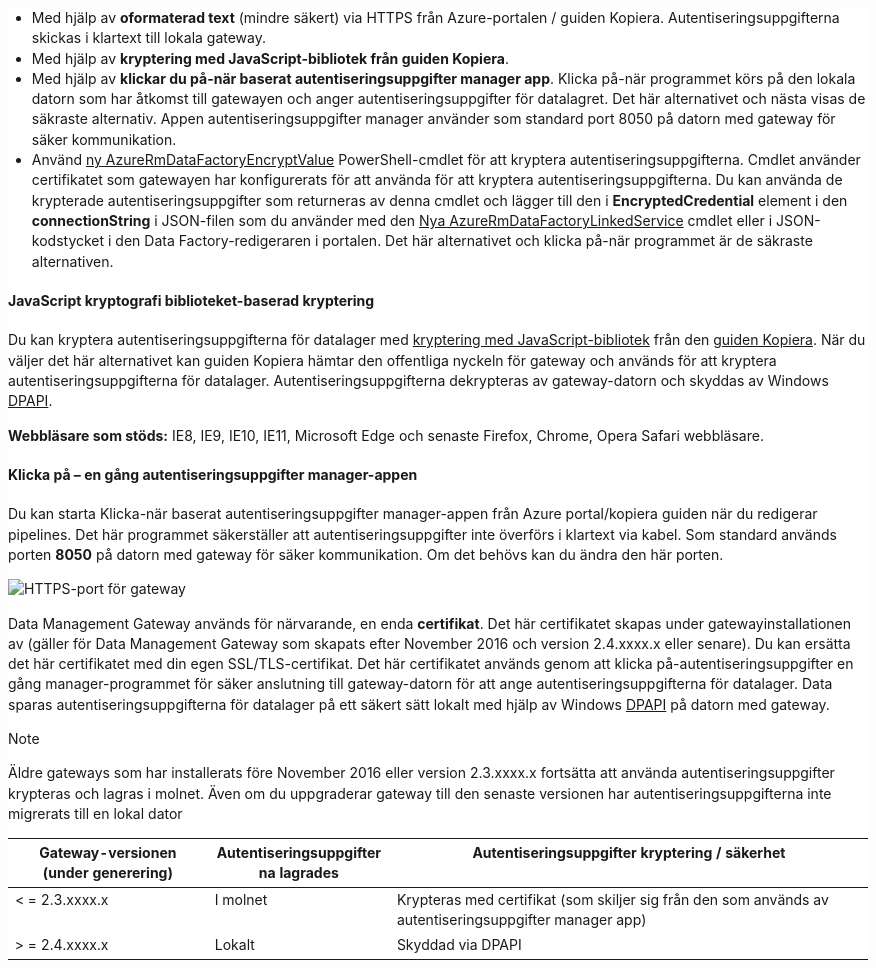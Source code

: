 - Med hjälp av **oformaterad text** (mindre säkert) via HTTPS från Azure-portalen / guiden Kopiera. Autentiseringsuppgifterna skickas i klartext till lokala gateway.
- Med hjälp av **kryptering med JavaScript-bibliotek från guiden Kopiera**.
- Med hjälp av **klickar du på-när baserat autentiseringsuppgifter manager app**. Klicka på-när programmet körs på den lokala datorn som har åtkomst till gatewayen och anger autentiseringsuppgifter för datalagret. Det här alternativet och nästa visas de säkraste alternativ. Appen autentiseringsuppgifter manager använder som standard port 8050 på datorn med gateway för säker kommunikation.  
- Använd [ny AzureRmDataFactoryEncryptValue](/powershell/module/azurerm.datafactories/New-AzureRmDataFactoryEncryptValue) PowerShell-cmdlet för att kryptera autentiseringsuppgifterna. Cmdlet använder certifikatet som gatewayen har konfigurerats för att använda för att kryptera autentiseringsuppgifterna. Du kan använda de krypterade autentiseringsuppgifter som returneras av denna cmdlet och lägger till den i **EncryptedCredential** element i den **connectionString** i JSON-filen som du använder med den [ Nya AzureRmDataFactoryLinkedService](/powershell/module/azurerm.datafactories/new-azurermdatafactorylinkedservice) cmdlet eller i JSON-kodstycket i den Data Factory-redigeraren i portalen. Det här alternativet och klicka på-när programmet är de säkraste alternativen. 

#### <a name="javascript-cryptography-library-based-encryption"></a>JavaScript kryptografi biblioteket-baserad kryptering
Du kan kryptera autentiseringsuppgifterna för datalager med [kryptering med JavaScript-bibliotek](https://www.microsoft.com/download/details.aspx?id=52439) från den [guiden Kopiera](data-factory-copy-wizard.md). När du väljer det här alternativet kan guiden Kopiera hämtar den offentliga nyckeln för gateway och används för att kryptera autentiseringsuppgifterna för datalager. Autentiseringsuppgifterna dekrypteras av gateway-datorn och skyddas av Windows [DPAPI](https://msdn.microsoft.com/library/ms995355.aspx).

**Webbläsare som stöds:** IE8, IE9, IE10, IE11, Microsoft Edge och senaste Firefox, Chrome, Opera Safari webbläsare. 

#### <a name="click-once-credentials-manager-app"></a>Klicka på – en gång autentiseringsuppgifter manager-appen
Du kan starta Klicka-när baserat autentiseringsuppgifter manager-appen från Azure portal/kopiera guiden när du redigerar pipelines. Det här programmet säkerställer att autentiseringsuppgifter inte överförs i klartext via kabel. Som standard används porten **8050** på datorn med gateway för säker kommunikation. Om det behövs kan du ändra den här porten.  
  
![HTTPS-port för gateway](media/data-factory-data-movement-security-considerations/https-port-for-gateway.png)

Data Management Gateway används för närvarande, en enda **certifikat**. Det här certifikatet skapas under gatewayinstallationen av (gäller för Data Management Gateway som skapats efter November 2016 och version 2.4.xxxx.x eller senare). Du kan ersätta det här certifikatet med din egen SSL/TLS-certifikat. Det här certifikatet används genom att klicka på-autentiseringsuppgifter en gång manager-programmet för säker anslutning till gateway-datorn för att ange autentiseringsuppgifterna för datalager. Data sparas autentiseringsuppgifterna för datalager på ett säkert sätt lokalt med hjälp av Windows [DPAPI](https://msdn.microsoft.com/library/ms995355.aspx) på datorn med gateway. 

> [!NOTE]
> Äldre gateways som har installerats före November 2016 eller version 2.3.xxxx.x fortsätta att använda autentiseringsuppgifter krypteras och lagras i molnet. Även om du uppgraderar gateway till den senaste versionen har autentiseringsuppgifterna inte migrerats till en lokal dator    
  
| Gateway-versionen (under generering) | Autentiseringsuppgifterna lagrades | Autentiseringsuppgifter kryptering / säkerhet | 
| --------------------------------- | ------------------ | --------- |  
| < = 2.3.xxxx.x | I molnet | Krypteras med certifikat (som skiljer sig från den som används av autentiseringsuppgifter manager app) | 
| > = 2.4.xxxx.x | Lokalt | Skyddad via DPAPI | 
  